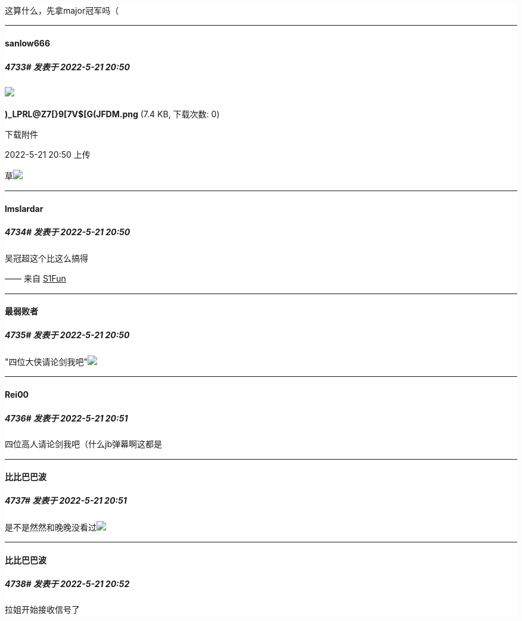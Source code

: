 这算什么，先拿major冠军吗（

*****

####  sanlow666  
##### 4733#       发表于 2022-5-21 20:50

<img src="https://img.saraba1st.com/forum/202205/21/205001nnuhkfnlp1a84hhd.png" referrerpolicy="no-referrer">

<strong>)_LPRL@Z7[}9[7V$[G(JFDM.png</strong> (7.4 KB, 下载次数: 0)

下载附件

2022-5-21 20:50 上传

草<img src="https://static.saraba1st.com/image/smiley/face2017/076.png" referrerpolicy="no-referrer">

*****

####  lmslardar  
##### 4734#       发表于 2022-5-21 20:50

吴冠超这个比这么搞得

—— 来自 [S1Fun](https://s1fun.koalcat.com)

*****

####  最弱败者  
##### 4735#       发表于 2022-5-21 20:50

"四位大侠请论剑我吧"<img src="https://static.saraba1st.com/image/smiley/face2017/066.png" referrerpolicy="no-referrer">

*****

####  Rei00  
##### 4736#       发表于 2022-5-21 20:51

四位高人请论剑我吧（什么jb弹幕啊这都是



*****

####  比比巴巴波  
##### 4737#       发表于 2022-5-21 20:51

是不是然然和晚晚没看过<img src="https://static.saraba1st.com/image/smiley/face2017/049.png" referrerpolicy="no-referrer">

*****

####  比比巴巴波  
##### 4738#       发表于 2022-5-21 20:52

拉姐开始接收信号了
